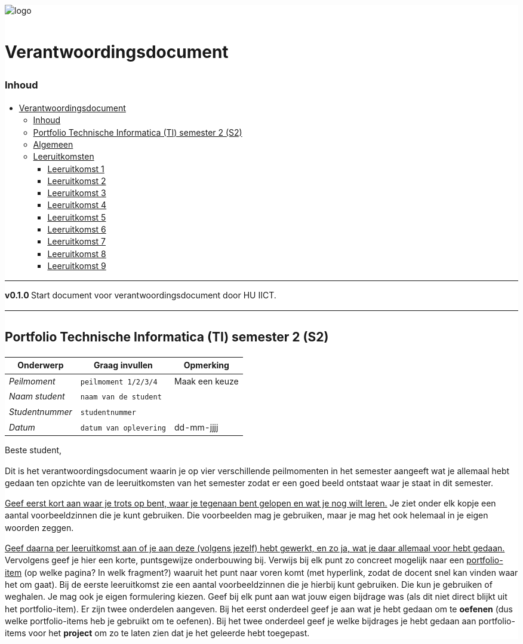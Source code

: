 ![logo](https://www.hu.nl/-/media/hu/afbeeldingen/algemeen/hu-logo.ashx) [](logo-id)

# Verantwoordingsdocument[](title-id)

### Inhoud[](toc-id)

- [Verantwoordingsdocument](#verantwoordingsdocument)
    - [Inhoud](#inhoud)
  - [Portfolio Technische Informatica (TI) semester 2 (S2)](#portfolio-technische-informatica-ti-semester-2-s2)
  - [Algemeen](#algemeen)
  - [Leeruitkomsten](#leeruitkomsten)
    - [Leeruitkomst 1](#leeruitkomst-1)
    - [Leeruitkomst 2](#leeruitkomst-2)
    - [Leeruitkomst 3](#leeruitkomst-3)
    - [Leeruitkomst 4](#leeruitkomst-4)
    - [Leeruitkomst 5](#leeruitkomst-5)
    - [Leeruitkomst 6](#leeruitkomst-6)
    - [Leeruitkomst 7](#leeruitkomst-7)
    - [Leeruitkomst 8](#leeruitkomst-8)
    - [Leeruitkomst 9](#leeruitkomst-9)

---

**v0.1.0 [](version-id)** Start document voor verantwoordingsdocument door HU IICT[](author-id).

---

## Portfolio Technische Informatica (TI) semester 2 (S2)

Onderwerp | Graag invullen | Opmerking
--- | --- | ---
*Peilmoment* | `peilmoment 1/2/3/4` | Maak een keuze
*Naam student* | `naam van de student` | 
*Studentnummer* | `studentnummer` | 
*Datum* | `datum van oplevering` | dd-mm-jjjj 


Beste student, 

Dit is het verantwoordingsdocument waarin je op vier verschillende peilmomenten in het semester aangeeft wat je allemaal hebt gedaan ten opzichte van de leeruitkomsten van het semester zodat er een goed beeld ontstaat waar je staat in dit semester. 

[Geef eerst kort aan waar je trots op bent, waar je tegenaan bent gelopen en wat je nog wilt leren.](#algemeen) Je ziet onder elk kopje een aantal voorbeeldzinnen die je kunt gebruiken. Die voorbeelden mag je gebruiken, maar je mag het ook helemaal in je eigen woorden zeggen.

[Geef daarna per leeruitkomst aan of je aan deze (volgens jezelf) hebt gewerkt, en zo ja, wat je daar allemaal voor hebt gedaan.](#leeruitkomsten) Vervolgens geef je hier een korte, puntsgewijze onderbouwing bij. Verwijs bij elk punt zo concreet mogelijk naar een [portfolio-item](./Portfolio-items.md) (op welke pagina? In welk fragment?) waaruit het punt naar voren komt (met hyperlink, zodat de docent snel kan vinden waar het om gaat). Bij de eerste leeruitkomst zie een aantal voorbeeldzinnen die je hierbij kunt gebruiken. Die kun je gebruiken of weghalen. Je mag ook je eigen formulering kiezen. Geef bij elk punt aan wat jouw eigen bijdrage was (als dit niet direct blijkt uit het portfolio-item). Er zijn twee onderdelen aangeven. Bij het eerst onderdeel geef je aan wat je hebt gedaan om te **oefenen** (dus welke portfolio-items heb je gebruikt om te oefenen). Bij het twee onderdeel geef je welke bijdrages je hebt gedaan aan portfolio-items voor het **project** om zo te laten zien dat je het geleerde hebt toegepast.
